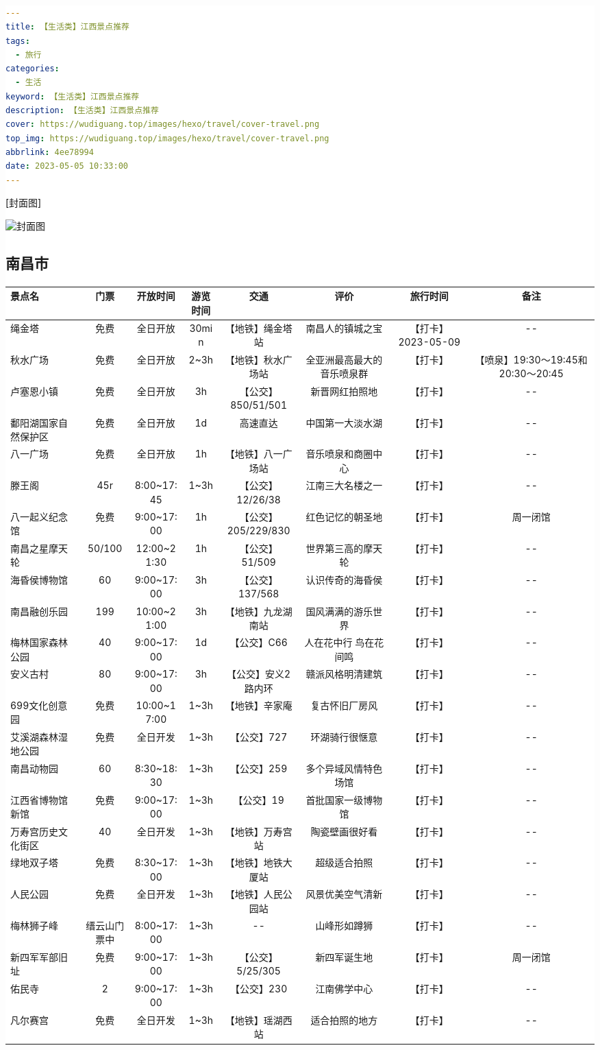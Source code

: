 ```yaml
---
title: 【生活类】江西景点推荐
tags:
  - 旅行
categories:
  - 生活
keyword: 【生活类】江西景点推荐
description: 【生活类】江西景点推荐
cover: https://wudiguang.top/images/hexo/travel/cover-travel.png
top_img: https://wudiguang.top/images/hexo/travel/cover-travel.png
abbrlink: 4ee78994
date: 2023-05-05 10:33:00
---
```


[封面图]

![封面图](https://wudiguang.top/images/hexo/travel/cover-travel.png)

## 南昌市

|景点名 | 门票 | 开放时间 | 游览时间 | 交通 | 评价 | 旅行时间 | 备注 |
| :----- | :----: | :----: | :----: | :----: | :----: | :----: | :----: |
| 绳金塔 | 免费  | 全日开放 | 30min | 【地铁】绳金塔站 | 南昌人的镇城之宝 | 【打卡】2023-05-09 | -- |
| 秋水广场 | 免费  | 全日开放 | 2~3h | 【地铁】秋水广场站 | 全亚洲最高最大的音乐喷泉群 | 【打卡】 | 【喷泉】19:30～19:45和20:30～20:45 |
| 卢塞恩小镇 | 免费  | 全日开放 | 3h | 【公交】850/51/501 | 新晋网红拍照地 | 【打卡】 | -- |
| 鄱阳湖国家自然保护区 | 免费  | 全日开放 | 1d | 高速直达 | 中国第一大淡水湖 | 【打卡】 | -- |
| 八一广场 | 免费  | 全日开放 | 1h | 【地铁】八一广场站 | 音乐喷泉和商圈中心 | 【打卡】 | -- |
| 滕王阁 | 45r  | 8:00~17:45 | 1~3h | 【公交】12/26/38 | 江南三大名楼之一 | 【打卡】 | -- |
| 八一起义纪念馆 | 免费  | 9:00~17:00 | 1h | 【公交】205/229/830 | 红色记忆的朝圣地 | 【打卡】 | 周一闭馆 |
| 南昌之星摩天轮 | 50/100  | 12:00~21:30 | 1h | 【公交】51/509 | 世界第三高的摩天轮 | 【打卡】 | -- |
| 海昏侯博物馆 | 60  | 9:00~17:00 | 3h | 【公交】137/568 | 认识传奇的海昏侯 | 【打卡】 | -- |
| 南昌融创乐园 | 199  | 10:00~21:00 | 3h | 【地铁】九龙湖南站 | 国风满满的游乐世界 | 【打卡】 | -- |
| 梅林国家森林公园 | 40  | 9:00~17:00 | 1d | 【公交】C66 | 人在花中行 鸟在花间鸣 | 【打卡】 | -- |
| 安义古村 | 80  | 9:00~17:00 | 3h | 【公交】安义2路内环 | 赣派风格明清建筑 | 【打卡】 | -- |
| 699文化创意园 | 免费  | 10:00~17:00 | 1~3h | 【地铁】辛家庵 | 复古怀旧厂房风 | 【打卡】 | -- |
| 艾溪湖森林湿地公园 | 免费  | 全日开发 | 1~3h | 【公交】727 | 环湖骑行很惬意 | 【打卡】 | -- |
| 南昌动物园 | 60  | 8:30~18:30 | 1~3h | 【公交】259 | 多个异域风情特色场馆 | 【打卡】 | -- |
| 江西省博物馆新馆 | 免费  | 9:00~17:00 | 1~3h | 【公交】19 | 首批国家一级博物馆 | 【打卡】 | -- |
| 万寿宫历史文化街区 | 40  | 全日开发 | 1~3h | 【地铁】万寿宫站 | 陶瓷壁画很好看 | 【打卡】 | -- |
| 绿地双子塔 | 免费  | 8:30~17:00 | 1~3h | 【地铁】地铁大厦站 | 超级适合拍照 | 【打卡】 | -- |
| 人民公园 | 免费  | 全日开发 | 1~3h | 【地铁】人民公园站 | 风景优美空气清新 | 【打卡】 | -- |
| 梅林狮子峰 | 缙云山门票中  | 8:00~17:00 | 1~3h | -- | 山峰形如蹲狮 | 【打卡】 | -- |
| 新四军军部旧址 | 免费  | 9:00~17:00 | 1~3h | 【公交】5/25/305 | 新四军诞生地 | 【打卡】 | 周一闭馆 |
| 佑民寺 | 2  | 9:00~17:00 | 1~3h | 【公交】230 | 江南佛学中心 | 【打卡】 | -- |
| 凡尔赛宫 | 免费  | 全日开发 | 1~3h | 【地铁】瑶湖西站 | 适合拍照的地方 | 【打卡】 | -- |